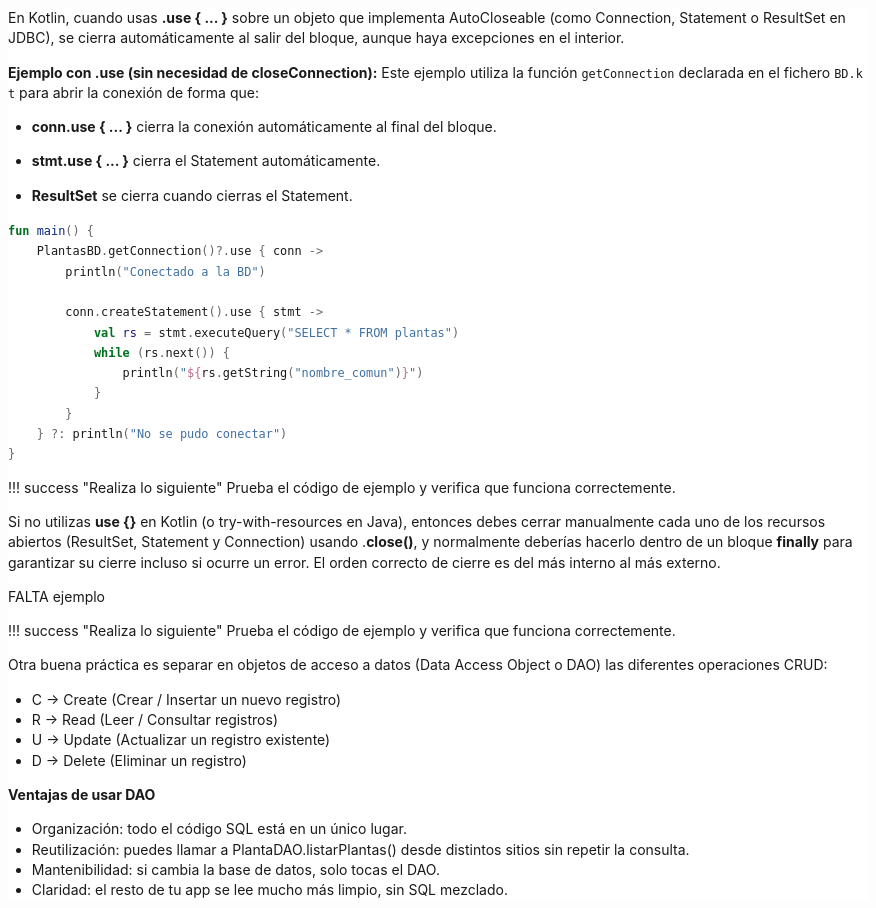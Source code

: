 En Kotlin, cuando usas **.use { ... }** sobre un objeto que implementa AutoCloseable (como Connection, Statement o ResultSet en JDBC), se cierra automáticamente al salir del bloque, aunque haya excepciones en el interior.

**Ejemplo con .use (sin necesidad de closeConnection):** Este ejemplo utiliza la función `getConnection` declarada en el fichero `BD.kt` para abrir la conexión de forma que:

- **conn.use { ... }** cierra la conexión automáticamente al final del bloque.

- **stmt.use { ... }** cierra el Statement automáticamente.

- **ResultSet** se cierra cuando cierras el Statement.

``` kotlin
fun main() {
    PlantasBD.getConnection()?.use { conn ->
        println("Conectado a la BD")

        conn.createStatement().use { stmt ->
            val rs = stmt.executeQuery("SELECT * FROM plantas")
            while (rs.next()) {
                println("${rs.getString("nombre_comun")}")
            }
        }
    } ?: println("No se pudo conectar")
}
```

!!! success "Realiza lo siguiente" 
    Prueba el código de ejemplo y verifica que funciona correctemente.


Si no utilizas **use {}** en Kotlin (o try-with-resources en Java), entonces debes cerrar manualmente cada uno de los recursos abiertos (ResultSet, Statement y Connection) usando .**close()**, y normalmente deberías hacerlo dentro de un bloque **finally** para garantizar su cierre incluso si ocurre un error. El orden correcto de cierre es del más interno al más externo.



FALTA ejemplo

!!! success "Realiza lo siguiente" 
    Prueba el código de ejemplo y verifica que funciona correctemente.


Otra buena práctica es separar en objetos de acceso a datos (Data Access Object o DAO) las diferentes operaciones CRUD:
- C → Create (Crear / Insertar un nuevo registro)
- R → Read (Leer / Consultar registros)
- U → Update (Actualizar un registro existente)
- D → Delete (Eliminar un registro)

**Ventajas de usar DAO**
- Organización: todo el código SQL está en un único lugar.
- Reutilización: puedes llamar a PlantaDAO.listarPlantas() desde distintos sitios sin repetir la consulta.
- Mantenibilidad: si cambia la base de datos, solo tocas el DAO.
- Claridad: el resto de tu app se lee mucho más limpio, sin SQL mezclado.
